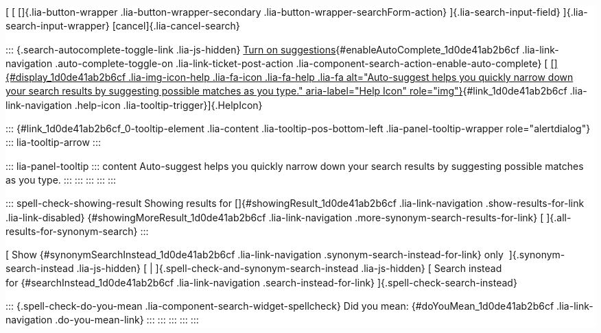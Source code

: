 [ [ []{.lia-button-wrapper .lia-button-wrapper-secondary
.lia-button-wrapper-searchForm-action} ]{.lia-search-input-field}
]{.lia-search-input-wrapper} [cancel]{.lia-cancel-search}

::: {.search-autocomplete-toggle-link .lia-js-hidden}
[Turn on
suggestions](https://techcommunity.microsoft.com/t5/blogs/v2/blogarticlepage.enableautocomplete:enableautocomplete?t:ac=blog-id/microsoft_365blog/article-id/3126&t:cp=action/contributions/searchactions){#enableAutoComplete_1d0de41ab2b6cf
.lia-link-navigation .auto-complete-toggle-on
.lia-link-ticket-post-action
.lia-component-search-action-enable-auto-complete} [
[[]{#display_1d0de41ab2b6cf .lia-img-icon-help .lia-fa-icon .lia-fa-help
.lia-fa
alt="Auto-suggest helps you quickly narrow down your search results by suggesting possible matches as you type."
aria-label="Help Icon" role="img"}](#){#link_1d0de41ab2b6cf
.lia-link-navigation .help-icon .lia-tooltip-trigger}]{.HelpIcon}

::: {#link_1d0de41ab2b6cf_0-tooltip-element .lia-content .lia-tooltip-pos-bottom-left .lia-panel-tooltip-wrapper role="alertdialog"}
::: lia-tooltip-arrow
:::

::: lia-panel-tooltip
::: content
Auto-suggest helps you quickly narrow down your search results by
suggesting possible matches as you type.
:::
:::
:::
:::
:::

::: spell-check-showing-result
Showing results for []{#showingResult_1d0de41ab2b6cf
.lia-link-navigation .show-results-for-link .lia-link-disabled}
[](#){#showingMoreResult_1d0de41ab2b6cf .lia-link-navigation
.more-synonym-search-results-for-link} [
]{.all-results-for-synonym-search}
:::

<div>

[ Show [](#){#synonymSearchInstead_1d0de41ab2b6cf .lia-link-navigation
.synonym-search-instead-for-link} only  ]{.synonym-search-instead
.lia-js-hidden} [ \| ]{.spell-check-and-synonym-search-instead
.lia-js-hidden} [ Search instead for [](#){#searchInstead_1d0de41ab2b6cf
.lia-link-navigation .search-instead-for-link}
]{.spell-check-search-instead}

</div>

::: {.spell-check-do-you-mean .lia-component-search-widget-spellcheck}
Did you mean: [](#){#doYouMean_1d0de41ab2b6cf .lia-link-navigation
.do-you-mean-link}
:::
:::
:::
:::
:::
